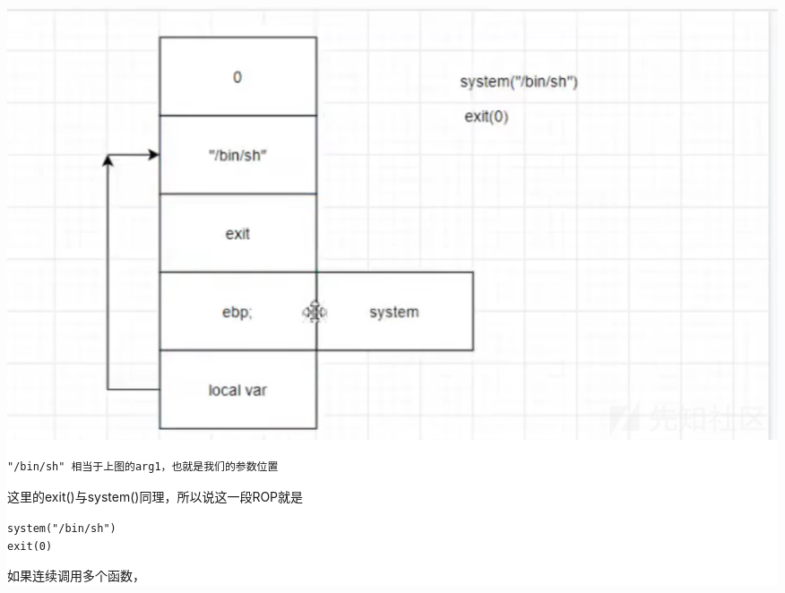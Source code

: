 [![](assets/1701612384-48e08603902c025b9371858a706ea439.png)](https://xzfile.aliyuncs.com/media/upload/picture/20230629204145-4e7a50de-167a-1.png)

```plain
"/bin/sh" 相当于上图的arg1，也就是我们的参数位置
```

这里的exit()与system()同理，所以说这一段ROP就是

```plain
system("/bin/sh")
exit(0)
```

如果连续调用多个函数，
